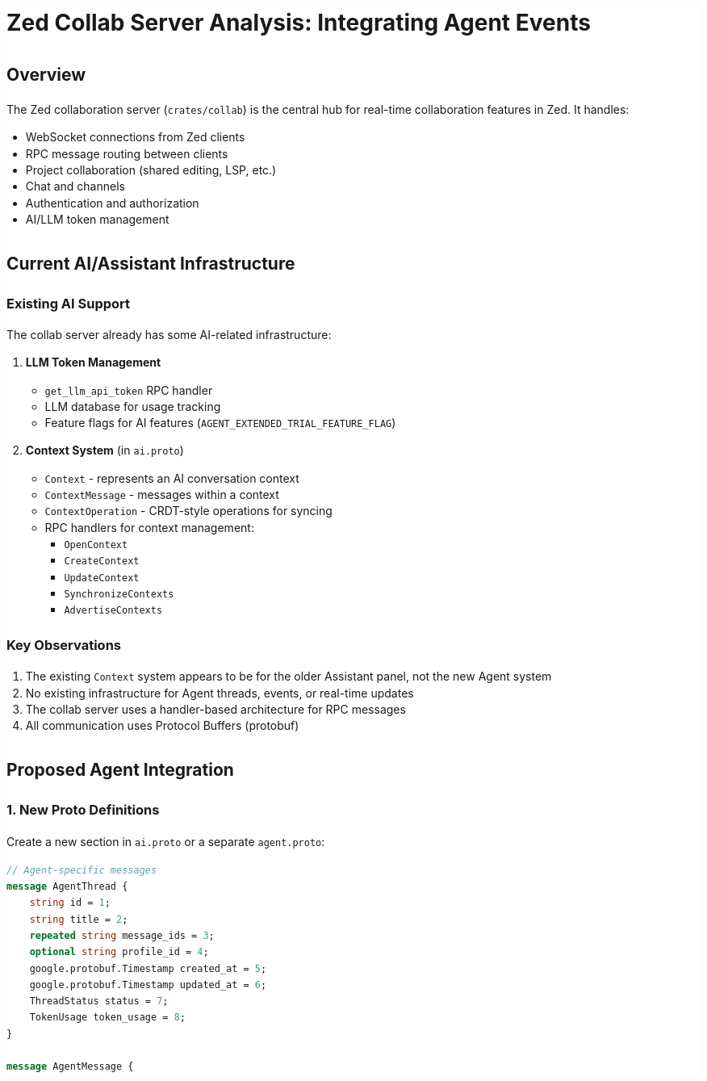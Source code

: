 # Zed Collab Server Analysis: Integrating Agent Events

## Overview

The Zed collaboration server (`crates/collab`) is the central hub for real-time collaboration features in Zed. It handles:
- WebSocket connections from Zed clients
- RPC message routing between clients
- Project collaboration (shared editing, LSP, etc.)
- Chat and channels
- Authentication and authorization
- AI/LLM token management

## Current AI/Assistant Infrastructure

### Existing AI Support

The collab server already has some AI-related infrastructure:

1. **LLM Token Management**
   - `get_llm_api_token` RPC handler
   - LLM database for usage tracking
   - Feature flags for AI features (`AGENT_EXTENDED_TRIAL_FEATURE_FLAG`)

2. **Context System** (in `ai.proto`)
   - `Context` - represents an AI conversation context
   - `ContextMessage` - messages within a context
   - `ContextOperation` - CRDT-style operations for syncing
   - RPC handlers for context management:
     - `OpenContext`
     - `CreateContext`
     - `UpdateContext`
     - `SynchronizeContexts`
     - `AdvertiseContexts`

### Key Observations

1. The existing `Context` system appears to be for the older Assistant panel, not the new Agent system
2. No existing infrastructure for Agent threads, events, or real-time updates
3. The collab server uses a handler-based architecture for RPC messages
4. All communication uses Protocol Buffers (protobuf)

## Proposed Agent Integration

### 1. New Proto Definitions

Create a new section in `ai.proto` or a separate `agent.proto`:

```proto
// Agent-specific messages
message AgentThread {
    string id = 1;
    string title = 2;
    repeated string message_ids = 3;
    optional string profile_id = 4;
    google.protobuf.Timestamp created_at = 5;
    google.protobuf.Timestamp updated_at = 6;
    ThreadStatus status = 7;
    TokenUsage token_usage = 8;
}

message AgentMessage {
```